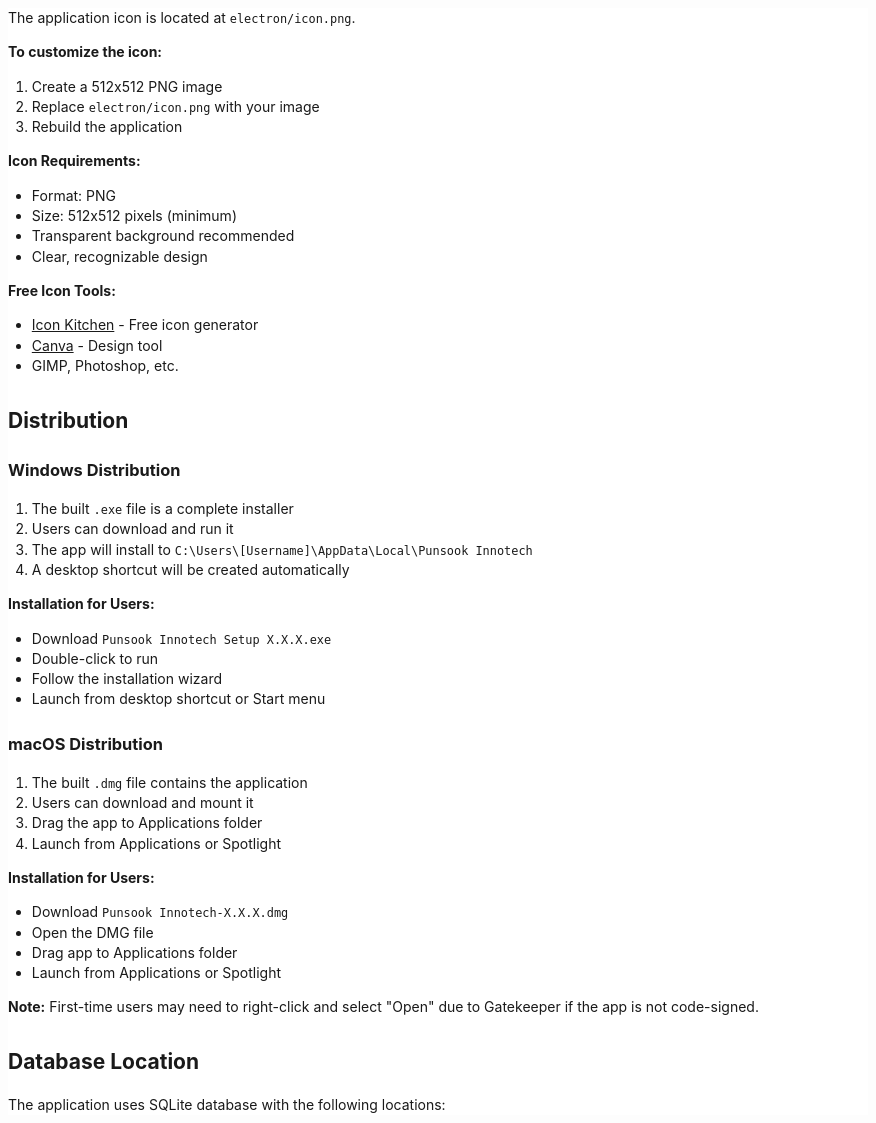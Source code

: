 The application icon is located at `electron/icon.png`. 

**To customize the icon:**

1. Create a 512x512 PNG image
2. Replace `electron/icon.png` with your image
3. Rebuild the application

**Icon Requirements:**
- Format: PNG
- Size: 512x512 pixels (minimum)
- Transparent background recommended
- Clear, recognizable design

**Free Icon Tools:**
- [Icon Kitchen](https://icon.kitchen/) - Free icon generator
- [Canva](https://www.canva.com) - Design tool
- GIMP, Photoshop, etc.

## Distribution

### Windows Distribution

1. The built `.exe` file is a complete installer
2. Users can download and run it
3. The app will install to `C:\Users\[Username]\AppData\Local\Punsook Innotech`
4. A desktop shortcut will be created automatically

**Installation for Users:**
- Download `Punsook Innotech Setup X.X.X.exe`
- Double-click to run
- Follow the installation wizard
- Launch from desktop shortcut or Start menu

### macOS Distribution

1. The built `.dmg` file contains the application
2. Users can download and mount it
3. Drag the app to Applications folder
4. Launch from Applications or Spotlight

**Installation for Users:**
- Download `Punsook Innotech-X.X.X.dmg`
- Open the DMG file
- Drag app to Applications folder
- Launch from Applications or Spotlight

**Note:** First-time users may need to right-click and select "Open" due to Gatekeeper if the app is not code-signed.

## Database Location

The application uses SQLite database with the following locations:
